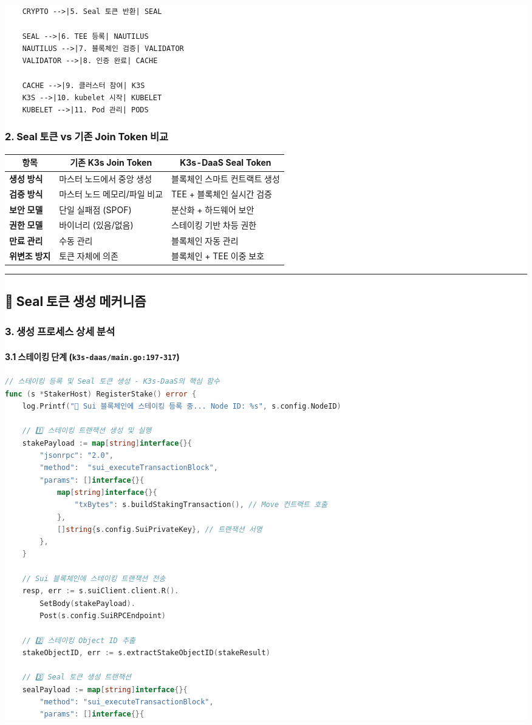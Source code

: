 ```mermaid
    CRYPTO -->|5. Seal 토큰 반환| SEAL

    SEAL -->|6. TEE 등록| NAUTILUS
    NAUTILUS -->|7. 블록체인 검증| VALIDATOR
    VALIDATOR -->|8. 인증 완료| CACHE

    CACHE -->|9. 클러스터 참여| K3S
    K3S -->|10. kubelet 시작| KUBELET
    KUBELET -->|11. Pod 관리| PODS
```

### 2. Seal 토큰 vs 기존 Join Token 비교

| 항목 | **기존 K3s Join Token** | **K3s-DaaS Seal Token** |
|------|------------------------|--------------------------|
| **생성 방식** | 마스터 노드에서 중앙 생성 | 블록체인 스마트 컨트랙트 생성 |
| **검증 방식** | 마스터 노드 메모리/파일 비교 | TEE + 블록체인 실시간 검증 |
| **보안 모델** | 단일 실패점 (SPOF) | 분산화 + 하드웨어 보안 |
| **권한 모델** | 바이너리 (있음/없음) | 스테이킹 기반 차등 권한 |
| **만료 관리** | 수동 관리 | 블록체인 자동 관리 |
| **위변조 방지** | 토큰 자체에 의존 | 블록체인 + TEE 이중 보호 |

---

## 🔐 Seal 토큰 생성 메커니즘

### 3. 생성 프로세스 상세 분석

#### 3.1 스테이킹 단계 (`k3s-daas/main.go:197-317`)

```go
// 스테이킹 등록 및 Seal 토큰 생성 - K3s-DaaS의 핵심 함수
func (s *StakerHost) RegisterStake() error {
    log.Printf("🌊 Sui 블록체인에 스테이킹 등록 중... Node ID: %s", s.config.NodeID)

    // 1️⃣ 스테이킹 트랜잭션 생성 및 실행
    stakePayload := map[string]interface{}{
        "jsonrpc": "2.0",
        "method":  "sui_executeTransactionBlock",
        "params": []interface{}{
            map[string]interface{}{
                "txBytes": s.buildStakingTransaction(), // Move 컨트랙트 호출
            },
            []string{s.config.SuiPrivateKey}, // 트랜잭션 서명
        },
    }

    // Sui 블록체인에 스테이킹 트랜잭션 전송
    resp, err := s.suiClient.client.R().
        SetBody(stakePayload).
        Post(s.config.SuiRPCEndpoint)

    // 2️⃣ 스테이킹 Object ID 추출
    stakeObjectID, err := s.extractStakeObjectID(stakeResult)

    // 3️⃣ Seal 토큰 생성 트랜잭션
    sealPayload := map[string]interface{}{
        "method": "sui_executeTransactionBlock",
        "params": []interface{}{
```